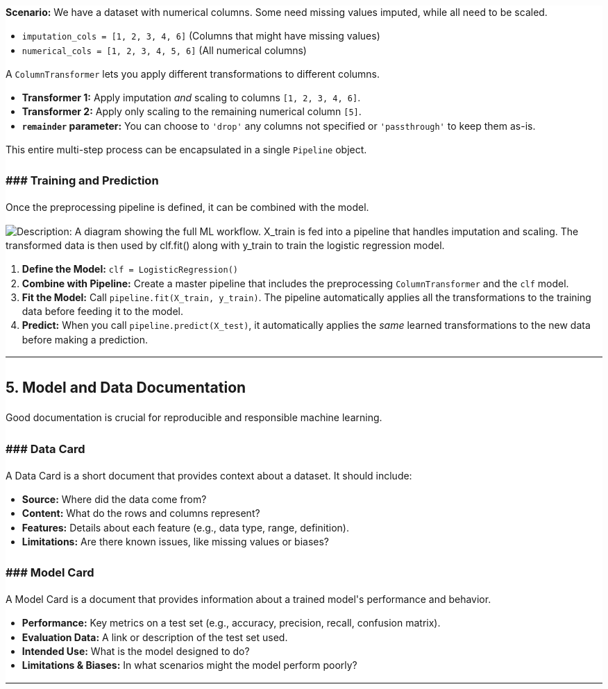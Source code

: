 **Scenario:** We have a dataset with numerical columns. Some need missing values imputed, while all need to be scaled.

-   `imputation_cols = [1, 2, 3, 4, 6]` (Columns that might have missing values)
-   `numerical_cols = [1, 2, 3, 4, 5, 6]` (All numerical columns)



A `ColumnTransformer` lets you apply different transformations to different columns.
-   **Transformer 1:** Apply imputation *and* scaling to columns `[1, 2, 3, 4, 6]`.
-   **Transformer 2:** Apply only scaling to the remaining numerical column `[5]`.
-   **`remainder` parameter:** You can choose to `'drop'` any columns not specified or `'passthrough'` to keep them as-is.

This entire multi-step process can be encapsulated in a single `Pipeline` object.

### ### Training and Prediction

Once the preprocessing pipeline is defined, it can be combined with the model.

![Description: A diagram showing the full ML workflow. X_train is fed into a pipeline that handles imputation and scaling. The transformed data is then used by clf.fit() along with y_train to train the logistic regression model.](https://i.imgur.com/2sA7wE5.png)

1.  **Define the Model:** `clf = LogisticRegression()`
2.  **Combine with Pipeline:** Create a master pipeline that includes the preprocessing `ColumnTransformer` and the `clf` model.
3.  **Fit the Model:** Call `pipeline.fit(X_train, y_train)`. The pipeline automatically applies all the transformations to the training data before feeding it to the model.
4.  **Predict:** When you call `pipeline.predict(X_test)`, it automatically applies the *same* learned transformations to the new data before making a prediction.

---

## 5. Model and Data Documentation

Good documentation is crucial for reproducible and responsible machine learning.

### ### Data Card

A Data Card is a short document that provides context about a dataset. It should include:
-   **Source:** Where did the data come from?
-   **Content:** What do the rows and columns represent?
-   **Features:** Details about each feature (e.g., data type, range, definition).
-   **Limitations:** Are there known issues, like missing values or biases?

### ### Model Card

A Model Card is a document that provides information about a trained model's performance and behavior.
-   **Performance:** Key metrics on a test set (e.g., accuracy, precision, recall, confusion matrix).
-   **Evaluation Data:** A link or description of the test set used.
-   **Intended Use:** What is the model designed to do?
-   **Limitations & Biases:** In what scenarios might the model perform poorly?

---
